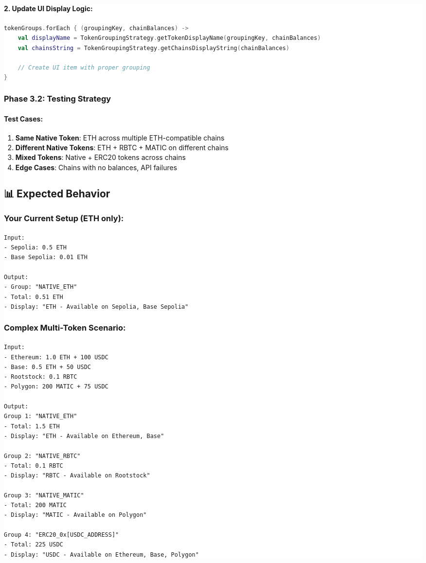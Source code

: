 #### **2. Update UI Display Logic:**

```kotlin
tokenGroups.forEach { (groupingKey, chainBalances) ->
    val displayName = TokenGroupingStrategy.getTokenDisplayName(groupingKey, chainBalances)
    val chainsString = TokenGroupingStrategy.getChainsDisplayString(chainBalances)

    // Create UI item with proper grouping
}
```

### **Phase 3.2: Testing Strategy**

#### **Test Cases:**

1. **Same Native Token**: ETH across multiple ETH-compatible chains
2. **Different Native Tokens**: ETH + RBTC + MATIC on different chains
3. **Mixed Tokens**: Native + ERC20 tokens across chains
4. **Edge Cases**: Chains with no balances, API failures

## 📊 **Expected Behavior**

### **Your Current Setup (ETH only):**

```
Input:
- Sepolia: 0.5 ETH
- Base Sepolia: 0.01 ETH

Output:
- Group: "NATIVE_ETH"
- Total: 0.51 ETH
- Display: "ETH - Available on Sepolia, Base Sepolia"
```

### **Complex Multi-Token Scenario:**

```
Input:
- Ethereum: 1.0 ETH + 100 USDC
- Base: 0.5 ETH + 50 USDC
- Rootstock: 0.1 RBTC
- Polygon: 200 MATIC + 75 USDC

Output:
Group 1: "NATIVE_ETH"
- Total: 1.5 ETH
- Display: "ETH - Available on Ethereum, Base"

Group 2: "NATIVE_RBTC"
- Total: 0.1 RBTC
- Display: "RBTC - Available on Rootstock"

Group 3: "NATIVE_MATIC"
- Total: 200 MATIC
- Display: "MATIC - Available on Polygon"

Group 4: "ERC20_0x[USDC_ADDRESS]"
- Total: 225 USDC
- Display: "USDC - Available on Ethereum, Base, Polygon"
```
